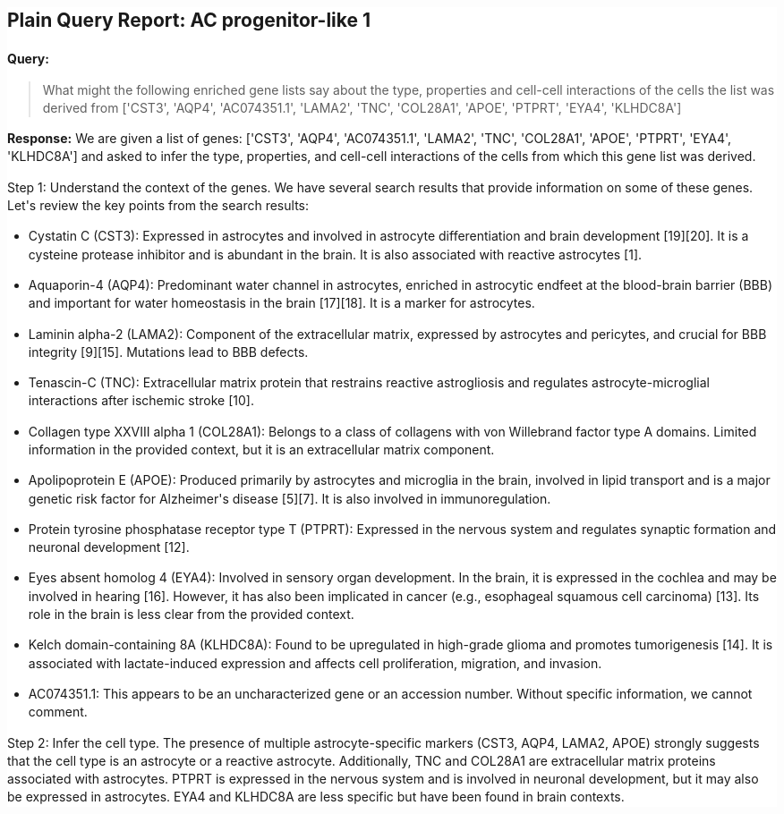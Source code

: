 ## Plain Query Report: AC progenitor-like 1

**Query:**
> What might the following enriched gene lists say about the type, properties and cell-cell interactions of the cells the list was derived from ['CST3', 'AQP4', 'AC074351.1', 'LAMA2', 'TNC', 'COL28A1', 'APOE', 'PTPRT', 'EYA4', 'KLHDC8A']

**Response:**
<think>
We are given a list of genes: ['CST3', 'AQP4', 'AC074351.1', 'LAMA2', 'TNC', 'COL28A1', 'APOE', 'PTPRT', 'EYA4', 'KLHDC8A'] and asked to infer the type, properties, and cell-cell interactions of the cells from which this gene list was derived.

Step 1: Understand the context of the genes.
We have several search results that provide information on some of these genes. Let's review the key points from the search results:

- Cystatin C (CST3): Expressed in astrocytes and involved in astrocyte differentiation and brain development [19][20]. It is a cysteine protease inhibitor and is abundant in the brain. It is also associated with reactive astrocytes [1].

- Aquaporin-4 (AQP4): Predominant water channel in astrocytes, enriched in astrocytic endfeet at the blood-brain barrier (BBB) and important for water homeostasis in the brain [17][18]. It is a marker for astrocytes.

- Laminin alpha-2 (LAMA2): Component of the extracellular matrix, expressed by astrocytes and pericytes, and crucial for BBB integrity [9][15]. Mutations lead to BBB defects.

- Tenascin-C (TNC): Extracellular matrix protein that restrains reactive astrogliosis and regulates astrocyte-microglial interactions after ischemic stroke [10].

- Collagen type XXVIII alpha 1 (COL28A1): Belongs to a class of collagens with von Willebrand factor type A domains. Limited information in the provided context, but it is an extracellular matrix component.

- Apolipoprotein E (APOE): Produced primarily by astrocytes and microglia in the brain, involved in lipid transport and is a major genetic risk factor for Alzheimer's disease [5][7]. It is also involved in immunoregulation.

- Protein tyrosine phosphatase receptor type T (PTPRT): Expressed in the nervous system and regulates synaptic formation and neuronal development [12].

- Eyes absent homolog 4 (EYA4): Involved in sensory organ development. In the brain, it is expressed in the cochlea and may be involved in hearing [16]. However, it has also been implicated in cancer (e.g., esophageal squamous cell carcinoma) [13]. Its role in the brain is less clear from the provided context.

- Kelch domain-containing 8A (KLHDC8A): Found to be upregulated in high-grade glioma and promotes tumorigenesis [14]. It is associated with lactate-induced expression and affects cell proliferation, migration, and invasion.

- AC074351.1: This appears to be an uncharacterized gene or an accession number. Without specific information, we cannot comment.

Step 2: Infer the cell type.
The presence of multiple astrocyte-specific markers (CST3, AQP4, LAMA2, APOE) strongly suggests that the cell type is an astrocyte or a reactive astrocyte. Additionally, TNC and COL28A1 are extracellular matrix proteins associated with astrocytes. PTPRT is expressed in the nervous system and is involved in neuronal development, but it may also be expressed in astrocytes. EYA4 and KLHDC8A are less specific but have been found in brain contexts.
